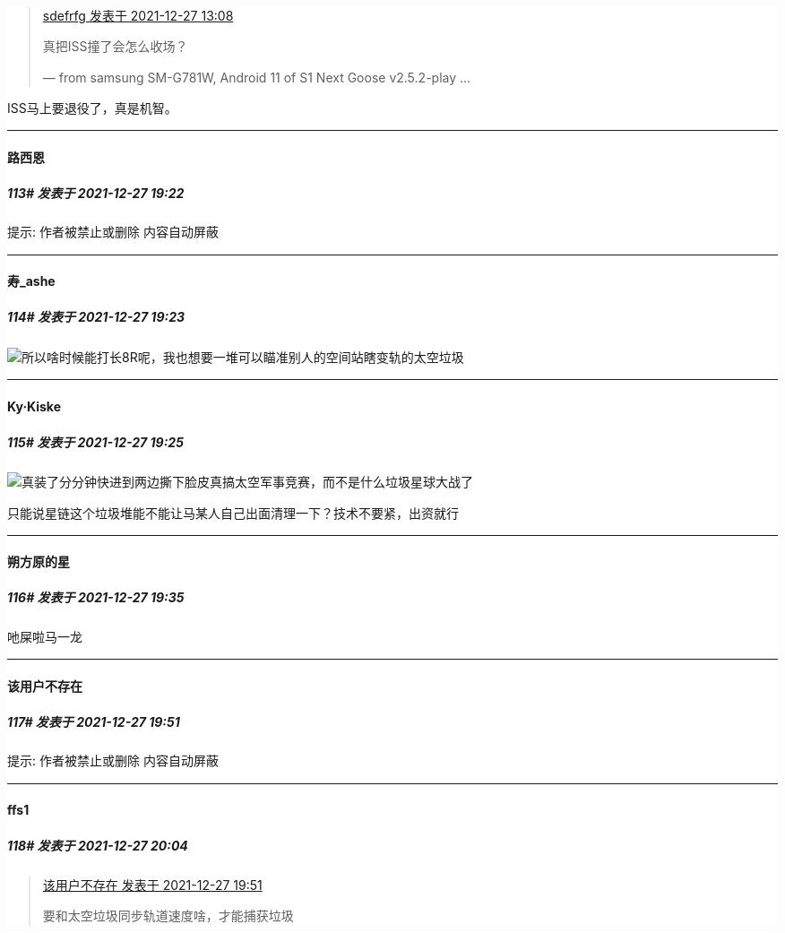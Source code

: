 <blockquote><a href="httphttps://bbs.saraba1st.com/2b/forum.php?mod=redirect&amp;goto=findpost&amp;pid=54061820&amp;ptid=2044275" target="_blank">sdefrfg 发表于 2021-12-27 13:08</a>

真把ISS撞了会怎么收场？

— from samsung SM-G781W, Android 11 of S1 Next Goose v2.5.2-play ...</blockquote>
ISS马上要退役了，真是机智。

*****

####  路西恩  
##### 113#       发表于 2021-12-27 19:22

提示: 作者被禁止或删除 内容自动屏蔽

*****

####  寿_ashe  
##### 114#       发表于 2021-12-27 19:23

<img src="https://static.saraba1st.com/image/smiley/face2017/002.png" referrerpolicy="no-referrer">所以啥时候能打长8R呢，我也想要一堆可以瞄准别人的空间站瞎变轨的太空垃圾

*****

####  Ky·Kiske  
##### 115#       发表于 2021-12-27 19:25

<img src="https://static.saraba1st.com/image/smiley/face2017/037.png" referrerpolicy="no-referrer">真装了分分钟快进到两边撕下脸皮真搞太空军事竞赛，而不是什么垃圾星球大战了

只能说星链这个垃圾堆能不能让马某人自己出面清理一下？技术不要紧，出资就行

*****

####  朔方原的星  
##### 116#       发表于 2021-12-27 19:35

吔屎啦马一龙

*****

####  该用户不存在  
##### 117#       发表于 2021-12-27 19:51

提示: 作者被禁止或删除 内容自动屏蔽

*****

####  ffs1  
##### 118#       发表于 2021-12-27 20:04

<blockquote><a href="httphttps://bbs.saraba1st.com/2b/forum.php?mod=redirect&amp;goto=findpost&amp;pid=54066584&amp;ptid=2044275" target="_blank">该用户不存在 发表于 2021-12-27 19:51</a>

要和太空垃圾同步轨道速度啥，才能捕获垃圾
